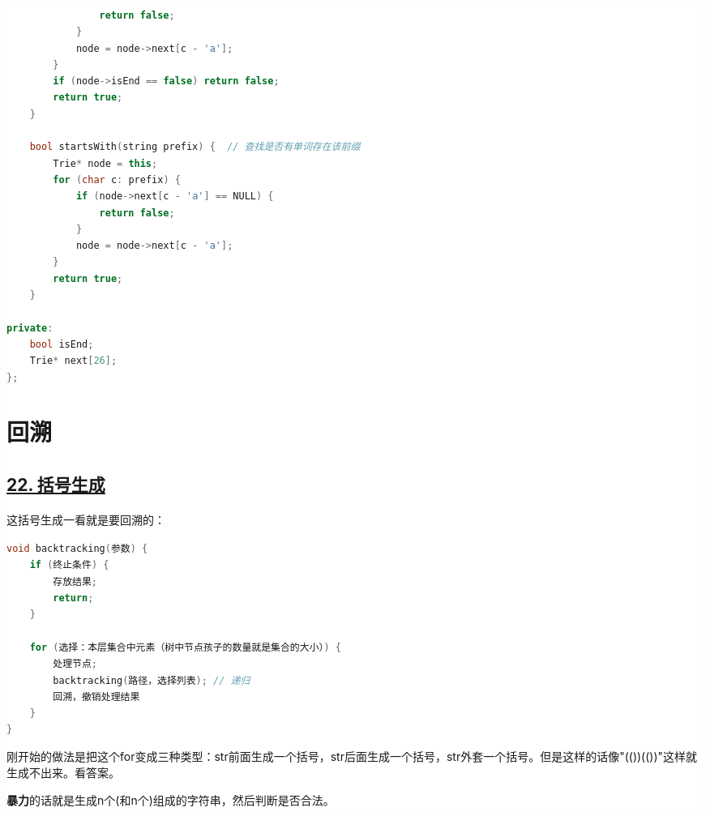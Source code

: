 ```c++
                return false;
            }
            node = node->next[c - 'a'];
        }
        if (node->isEnd == false) return false;
        return true;
    }
    
    bool startsWith(string prefix) {  // 查找是否有单词存在该前缀
        Trie* node = this;
        for (char c: prefix) {
            if (node->next[c - 'a'] == NULL) {
                return false;
            }
            node = node->next[c - 'a'];
        }
        return true;
    }

private:
    bool isEnd;
    Trie* next[26];
};
```

# 回溯

## [22. 括号生成](https://leetcode.cn/problems/generate-parentheses/)

这括号生成一看就是要回溯的：

```c++
void backtracking(参数) {
    if (终止条件) {
        存放结果;
        return;
    }

    for (选择：本层集合中元素（树中节点孩子的数量就是集合的大小）) {
        处理节点;
        backtracking(路径，选择列表); // 递归
        回溯，撤销处理结果
    }
}
```

刚开始的做法是把这个for变成三种类型：str前面生成一个括号，str后面生成一个括号，str外套一个括号。但是这样的话像"(())(())"这样就生成不出来。看答案。

**暴力**的话就是生成n个(和n个)组成的字符串，然后判断是否合法。
